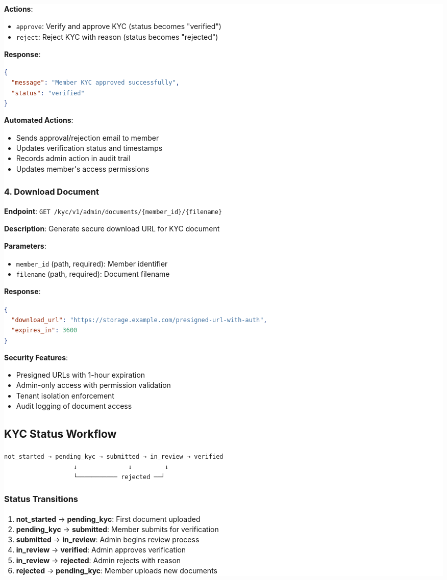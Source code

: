 **Actions**:
- `approve`: Verify and approve KYC (status becomes "verified")
- `reject`: Reject KYC with reason (status becomes "rejected")

**Response**:
```json
{
  "message": "Member KYC approved successfully",
  "status": "verified"
}
```

**Automated Actions**:
- Sends approval/rejection email to member
- Updates verification status and timestamps
- Records admin action in audit trail
- Updates member's access permissions

### 4. Download Document

**Endpoint**: `GET /kyc/v1/admin/documents/{member_id}/{filename}`

**Description**: Generate secure download URL for KYC document

**Parameters**:
- `member_id` (path, required): Member identifier
- `filename` (path, required): Document filename

**Response**:
```json
{
  "download_url": "https://storage.example.com/presigned-url-with-auth",
  "expires_in": 3600
}
```

**Security Features**:
- Presigned URLs with 1-hour expiration
- Admin-only access with permission validation
- Tenant isolation enforcement
- Audit logging of document access

## KYC Status Workflow

```
not_started → pending_kyc → submitted → in_review → verified
                   ↓              ↓         ↓
                   └─────────── rejected ──┘
```

### Status Transitions

1. **not_started** → **pending_kyc**: First document uploaded
2. **pending_kyc** → **submitted**: Member submits for verification
3. **submitted** → **in_review**: Admin begins review process
4. **in_review** → **verified**: Admin approves verification
5. **in_review** → **rejected**: Admin rejects with reason
6. **rejected** → **pending_kyc**: Member uploads new documents
